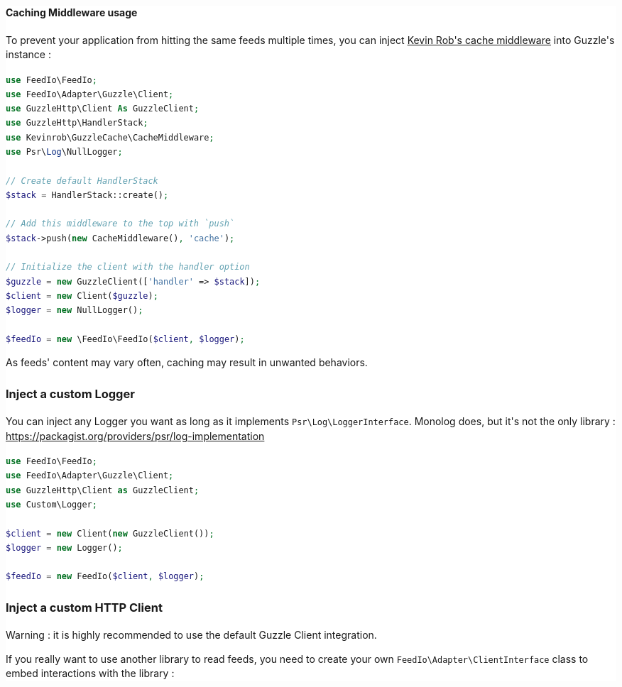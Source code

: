 #### Caching Middleware usage

To prevent your application from hitting the same feeds multiple times, you can inject [Kevin Rob's cache middleware](https://github.com/Kevinrob/guzzle-cache-middleware) into Guzzle's instance :

```php
use FeedIo\FeedIo;
use FeedIo\Adapter\Guzzle\Client;
use GuzzleHttp\Client As GuzzleClient;
use GuzzleHttp\HandlerStack;
use Kevinrob\GuzzleCache\CacheMiddleware;
use Psr\Log\NullLogger;

// Create default HandlerStack
$stack = HandlerStack::create();

// Add this middleware to the top with `push`
$stack->push(new CacheMiddleware(), 'cache');

// Initialize the client with the handler option
$guzzle = new GuzzleClient(['handler' => $stack]);
$client = new Client($guzzle);
$logger = new NullLogger();

$feedIo = new \FeedIo\FeedIo($client, $logger);

```

As feeds' content may vary often, caching may result in unwanted behaviors.

### Inject a custom Logger

You can inject any Logger you want as long as it implements `Psr\Log\LoggerInterface`. Monolog does, but it's not the only library : https://packagist.org/providers/psr/log-implementation

```php
use FeedIo\FeedIo;
use FeedIo\Adapter\Guzzle\Client;
use GuzzleHttp\Client as GuzzleClient;
use Custom\Logger;

$client = new Client(new GuzzleClient());
$logger = new Logger();

$feedIo = new FeedIo($client, $logger);

```

### Inject a custom HTTP Client

Warning : it is highly recommended to use the default Guzzle Client integration.

If you really want to use another library to read feeds, you need to create your own `FeedIo\Adapter\ClientInterface` class to embed interactions with the library :
